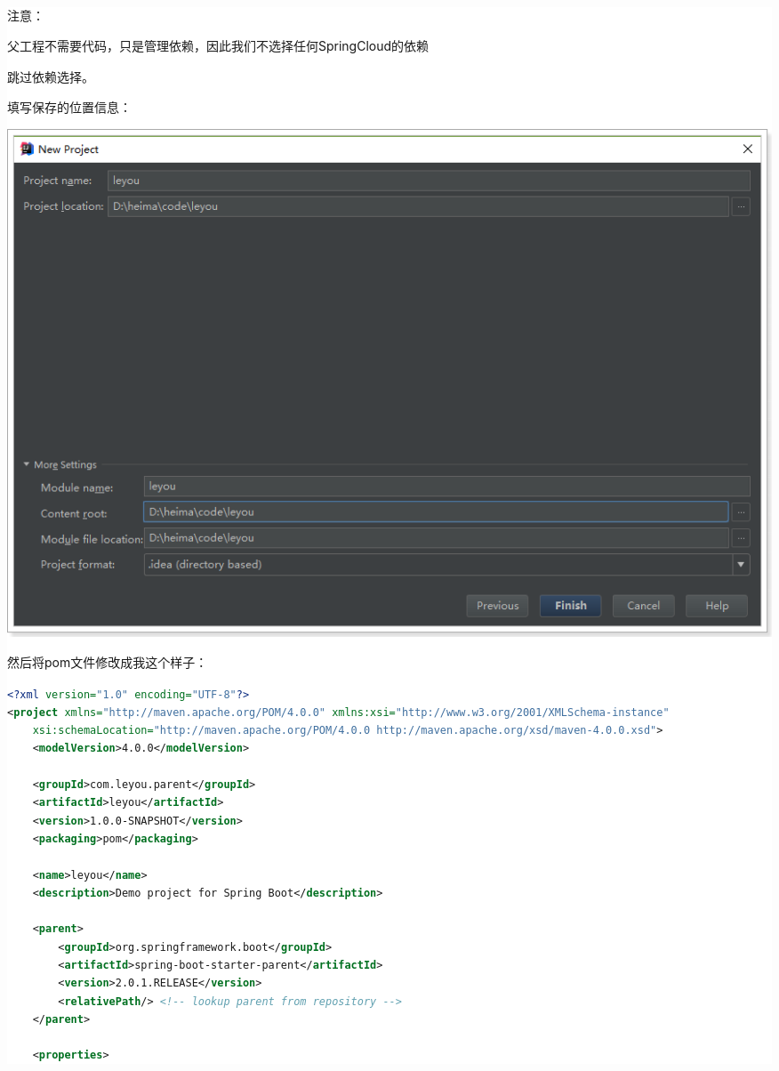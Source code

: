 注意：

父工程不需要代码，只是管理依赖，因此我们不选择任何SpringCloud的依赖

跳过依赖选择。



填写保存的位置信息：

![1525706600181](/assets/1525706600181.png)

然后将pom文件修改成我这个样子：

```xml
<?xml version="1.0" encoding="UTF-8"?>
<project xmlns="http://maven.apache.org/POM/4.0.0" xmlns:xsi="http://www.w3.org/2001/XMLSchema-instance"
	xsi:schemaLocation="http://maven.apache.org/POM/4.0.0 http://maven.apache.org/xsd/maven-4.0.0.xsd">
	<modelVersion>4.0.0</modelVersion>

	<groupId>com.leyou.parent</groupId>
	<artifactId>leyou</artifactId>
	<version>1.0.0-SNAPSHOT</version>
	<packaging>pom</packaging>

	<name>leyou</name>
	<description>Demo project for Spring Boot</description>

	<parent>
		<groupId>org.springframework.boot</groupId>
		<artifactId>spring-boot-starter-parent</artifactId>
		<version>2.0.1.RELEASE</version>
		<relativePath/> <!-- lookup parent from repository -->
	</parent>

	<properties>
```